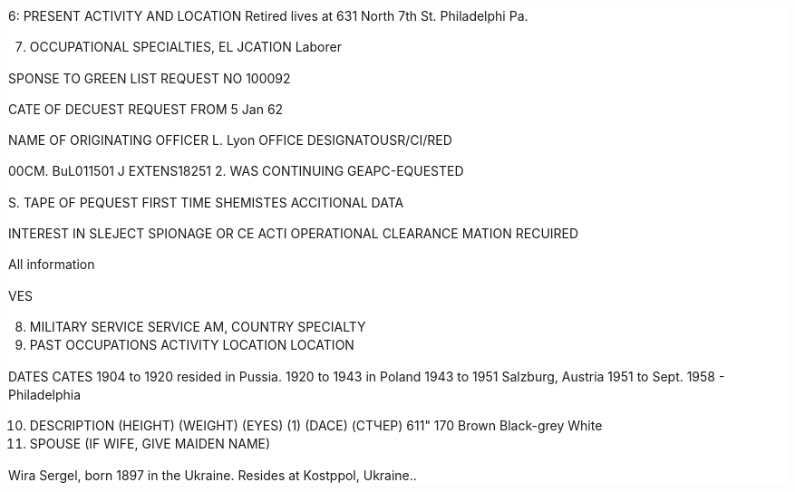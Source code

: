 6: PRESENT ACTIVITY AND LOCATION
Retired lives at 631 North 7th St. Philadelphi
Pa.

7. OCCUPATIONAL SPECIALTIES, EL JCATION
Laborer

SPONSE TO GREEN LIST
REQUEST NO 100092

CATE OF DECUEST
REQUEST FROM
5 Jan 62

NAME OF ORIGINATING OFFICER
L. Lyon
OFFICE DESIGNATOUSR/CI/RED

00CM. BuL011501 J
EXTENS18251
2. WAS CONTINUING GEAPC-EQUESTED

S. TAPE OF PEQUEST
FIRST TIME SHEMISTES
ACCITIONAL DATA

INTEREST IN SLEJECT
SPIONAGE OR CE ACTI
OPERATIONAL CLEARANCE
MATION RECUIRED

All information

VES

8. MILITARY SERVICE
SERVICE AM, COUNTRY
SPECIALTY
9. PAST OCCUPATIONS
ACTIVITY
LOCATION
LOCATION

DATES
CATES
1904 to 1920 resided in Pussia.
1920 to 1943 in Poland
1943 to 1951 Salzburg, Austria
1951 to Sept. 1958 - Philadelphia

10. DESCRIPTION
(HEIGHT)
(WEIGHT) (EYES) (1) (DACE) (СТЧЕР)
611" 170 Brown Black-grey White
11. SPOUSE (IF WIFE, GIVE MAIDEN NAME)

Wira Sergel, born 1897 in the Ukraine. Resides at Kostppol, Ukraine..
